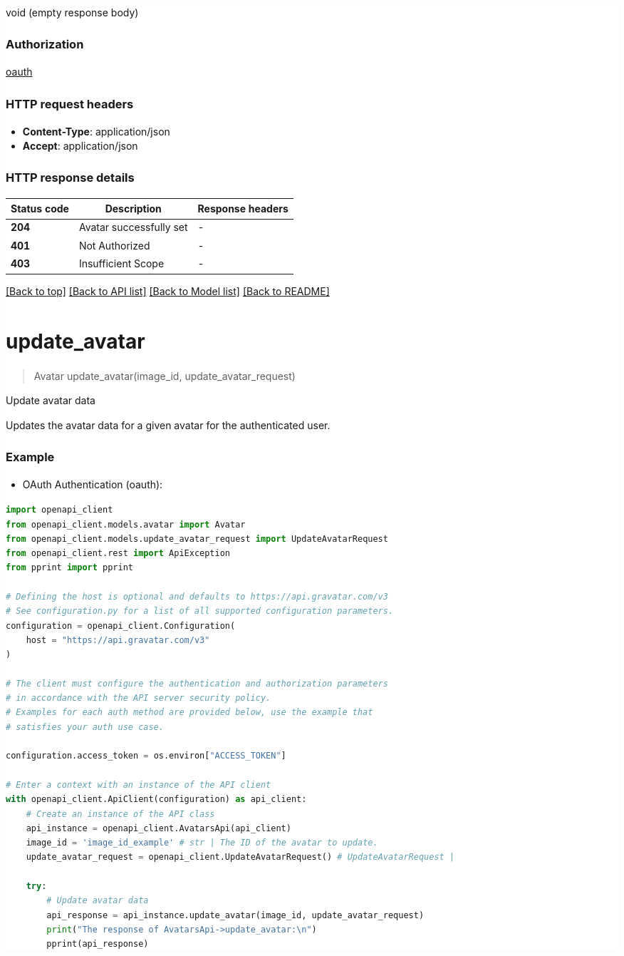 void (empty response body)

### Authorization

[oauth](../README.md#oauth)

### HTTP request headers

 - **Content-Type**: application/json
 - **Accept**: application/json

### HTTP response details

| Status code | Description | Response headers |
|-------------|-------------|------------------|
**204** | Avatar successfully set |  -  |
**401** | Not Authorized |  -  |
**403** | Insufficient Scope |  -  |

[[Back to top]](#) [[Back to API list]](../README.md#documentation-for-api-endpoints) [[Back to Model list]](../README.md#documentation-for-models) [[Back to README]](../README.md)

# **update_avatar**
> Avatar update_avatar(image_id, update_avatar_request)

Update avatar data

Updates the avatar data for a given avatar for the authenticated user.

### Example

* OAuth Authentication (oauth):

```python
import openapi_client
from openapi_client.models.avatar import Avatar
from openapi_client.models.update_avatar_request import UpdateAvatarRequest
from openapi_client.rest import ApiException
from pprint import pprint

# Defining the host is optional and defaults to https://api.gravatar.com/v3
# See configuration.py for a list of all supported configuration parameters.
configuration = openapi_client.Configuration(
    host = "https://api.gravatar.com/v3"
)

# The client must configure the authentication and authorization parameters
# in accordance with the API server security policy.
# Examples for each auth method are provided below, use the example that
# satisfies your auth use case.

configuration.access_token = os.environ["ACCESS_TOKEN"]

# Enter a context with an instance of the API client
with openapi_client.ApiClient(configuration) as api_client:
    # Create an instance of the API class
    api_instance = openapi_client.AvatarsApi(api_client)
    image_id = 'image_id_example' # str | The ID of the avatar to update.
    update_avatar_request = openapi_client.UpdateAvatarRequest() # UpdateAvatarRequest | 

    try:
        # Update avatar data
        api_response = api_instance.update_avatar(image_id, update_avatar_request)
        print("The response of AvatarsApi->update_avatar:\n")
        pprint(api_response)
```